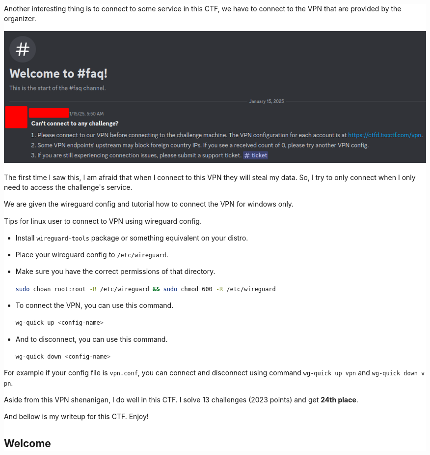 Another interesting thing is to connect to some service in this CTF, we have to
connect to the VPN that are provided by the organizer.

![vpn faq](./img/faq.png "FAQ about VPN")

The first time I saw this, I am afraid that when I connect to this VPN they will
steal my data. So, I try to only connect when I only need to access the
challenge's service.

We are given the wireguard config and tutorial how to connect the VPN for
windows only.

Tips for linux user to connect to VPN using wireguard config.

- Install `wireguard-tools` package or something equivalent on your distro.
- Place your wireguard config to `/etc/wireguard`.
- Make sure you have the correct permissions of that directory.

  ```bash
  sudo chown root:root -R /etc/wireguard && sudo chmod 600 -R /etc/wireguard
  ```

- To connect the VPN, you can use this command.

  ```bash
  wg-quick up <config-name>
  ```

- And to disconnect, you can use this command.

  ```bash
  wg-quick down <config-name>
  ```

For example if your config file is `vpn.conf`, you can connect and disconnect
using command `wg-quick up vpn` and `wg-quick down vpn`.

Aside from this VPN shenanigan, I do well in this CTF. I solve 13 challenges
(2023 points) and get **24th place**.

And bellow is my writeup for this CTF. Enjoy!

## Welcome
